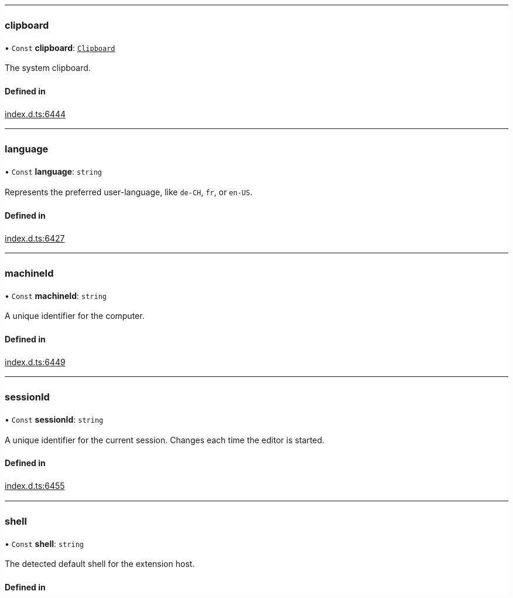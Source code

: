 ___

### clipboard

• `Const` **clipboard**: [`Clipboard`](../interfaces/cloudide_plugin_.Clipboard.md)

The system clipboard.

#### Defined in

[index.d.ts:6444](https://github.com/shuyaqian/cloudide-plugin-api/blob/26b31b9/index.d.ts#L6444)

___

### language

• `Const` **language**: `string`

Represents the preferred user-language, like `de-CH`, `fr`, or `en-US`.

#### Defined in

[index.d.ts:6427](https://github.com/shuyaqian/cloudide-plugin-api/blob/26b31b9/index.d.ts#L6427)

___

### machineId

• `Const` **machineId**: `string`

A unique identifier for the computer.

#### Defined in

[index.d.ts:6449](https://github.com/shuyaqian/cloudide-plugin-api/blob/26b31b9/index.d.ts#L6449)

___

### sessionId

• `Const` **sessionId**: `string`

A unique identifier for the current session.
Changes each time the editor is started.

#### Defined in

[index.d.ts:6455](https://github.com/shuyaqian/cloudide-plugin-api/blob/26b31b9/index.d.ts#L6455)

___

### shell

• `Const` **shell**: `string`

The detected default shell for the extension host.

#### Defined in
